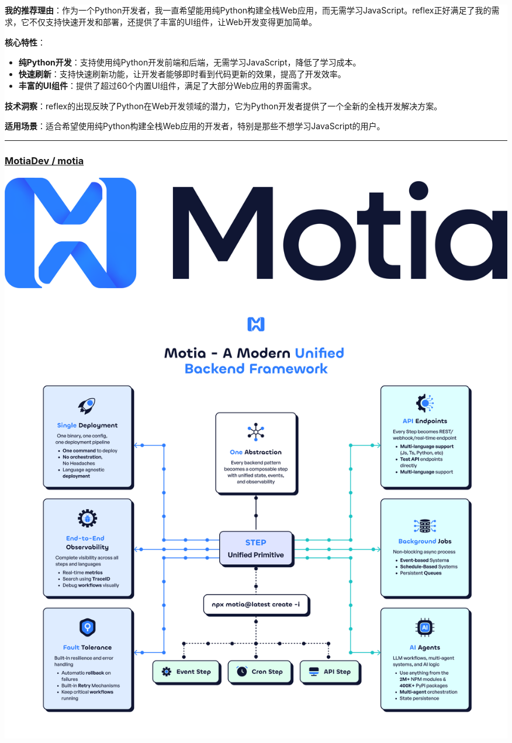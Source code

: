 **我的推荐理由**：作为一个Python开发者，我一直希望能用纯Python构建全栈Web应用，而无需学习JavaScript。reflex正好满足了我的需求，它不仅支持快速开发和部署，还提供了丰富的UI组件，让Web开发变得更加简单。

**核心特性**：
- **纯Python开发**：支持使用纯Python开发前端和后端，无需学习JavaScript，降低了学习成本。
- **快速刷新**：支持快速刷新功能，让开发者能够即时看到代码更新的效果，提高了开发效率。
- **丰富的UI组件**：提供了超过60个内置UI组件，满足了大部分Web应用的界面需求。

**技术洞察**：reflex的出现反映了Python在Web开发领域的潜力，它为Python开发者提供了一个全新的全栈开发解决方案。

**适用场景**：适合希望使用纯Python构建全栈Web应用的开发者，特别是那些不想学习JavaScript的用户。

---

### [MotiaDev / motia](https://github.com/MotiaDev/motia)
![项目截图](./images/20250804_7835952236270276020_0_30690137.png)
![项目截图](./images/20250804_7835952236270276020_1_825324dd.gif)